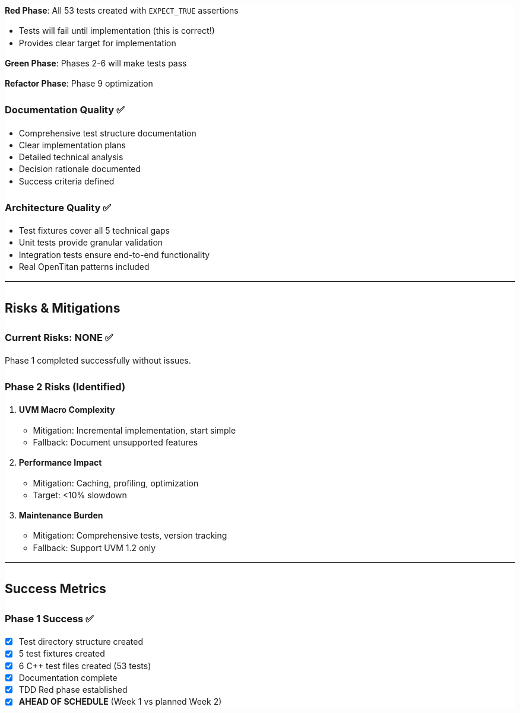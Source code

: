 **Red Phase**: All 53 tests created with `EXPECT_TRUE` assertions
- Tests will fail until implementation (this is correct!)
- Provides clear target for implementation

**Green Phase**: Phases 2-6 will make tests pass

**Refactor Phase**: Phase 9 optimization

### Documentation Quality ✅

- Comprehensive test structure documentation
- Clear implementation plans
- Detailed technical analysis
- Decision rationale documented
- Success criteria defined

### Architecture Quality ✅

- Test fixtures cover all 5 technical gaps
- Unit tests provide granular validation
- Integration tests ensure end-to-end functionality
- Real OpenTitan patterns included

---

## Risks & Mitigations

### Current Risks: NONE ✅

Phase 1 completed successfully without issues.

### Phase 2 Risks (Identified)

1. **UVM Macro Complexity**
   - Mitigation: Incremental implementation, start simple
   - Fallback: Document unsupported features

2. **Performance Impact**
   - Mitigation: Caching, profiling, optimization
   - Target: <10% slowdown

3. **Maintenance Burden**
   - Mitigation: Comprehensive tests, version tracking
   - Fallback: Support UVM 1.2 only

---

## Success Metrics

### Phase 1 Success ✅

- [x] Test directory structure created
- [x] 5 test fixtures created
- [x] 6 C++ test files created (53 tests)
- [x] Documentation complete
- [x] TDD Red phase established
- [x] **AHEAD OF SCHEDULE** (Week 1 vs planned Week 2)
